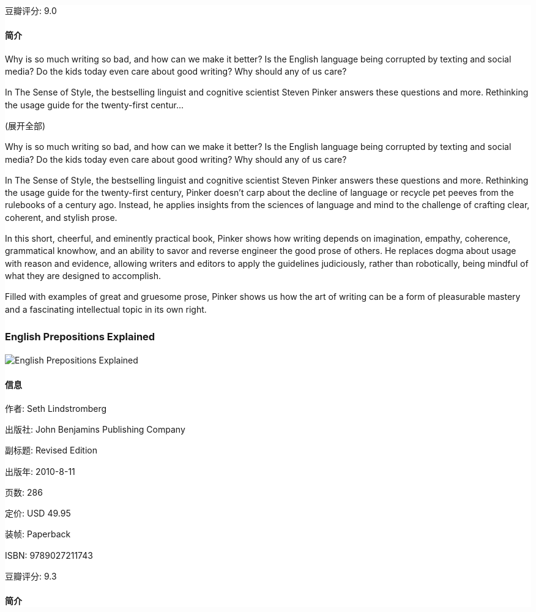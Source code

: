 豆瓣评分: 9.0

#### 简介

Why is so much writing so bad, and how can we make it better? Is the English language being corrupted by texting and social media? Do the kids today even care about good writing? Why should any of us care?

In The Sense of Style, the bestselling linguist and cognitive scientist Steven Pinker answers these questions and more. Rethinking the usage guide for the twenty-first centur...

(展开全部)

Why is so much writing so bad, and how can we make it better? Is the English language being corrupted by texting and social media? Do the kids today even care about good writing? Why should any of us care?

In The Sense of Style, the bestselling linguist and cognitive scientist Steven Pinker answers these questions and more. Rethinking the usage guide for the twenty-first century, Pinker doesn’t carp about the decline of language or recycle pet peeves from the rulebooks of a century ago. Instead, he applies insights from the sciences of language and mind to the challenge of crafting clear, coherent, and stylish prose.

In this short, cheerful, and eminently practical book, Pinker shows how writing depends on imagination, empathy, coherence, grammatical knowhow, and an ability to savor and reverse engineer the good prose of others. He replaces dogma about usage with reason and evidence, allowing writers and editors to apply the guidelines judiciously, rather than robotically, being mindful of what they are designed to accomplish.

Filled with examples of great and gruesome prose, Pinker shows us how the art of writing can be a form of pleasurable mastery and a fascinating intellectual topic in its own right.



### English Prepositions Explained

![English Prepositions Explained](https://img3.doubanio.com/view/subject/l/public/s29460454.jpg)

#### 信息

作者: Seth Lindstromberg 

出版社: John Benjamins Publishing Company 

副标题: Revised Edition 

出版年: 2010-8-11 

页数: 286 

定价: USD 49.95 

装帧: Paperback 

ISBN: 9789027211743

豆瓣评分: 9.3

#### 简介
